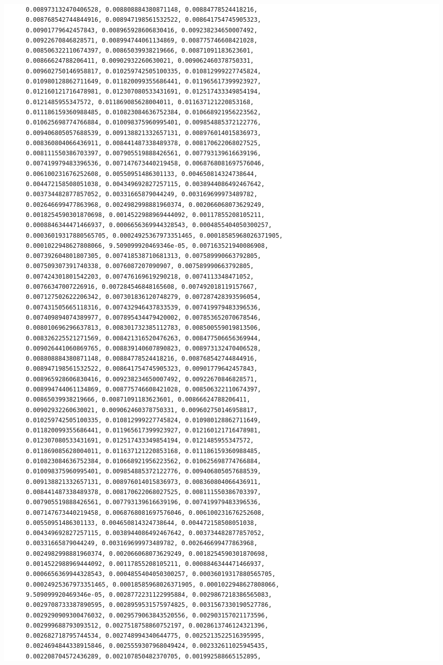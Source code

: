           0.008973132470406528, 0.008808884380871148, 0.00884778524418216,
          0.008768542744844916, 0.008947198561532522, 0.008641754745905323,
          0.00901779642457843, 0.008965928606830416, 0.009238234650007492,
          0.00922670846828571, 0.008994744061134869, 0.008775746608421028,
          0.008506322110674397, 0.00865039938219666, 0.00871091183623601,
          0.00866624788206411, 0.00902932260630021, 0.009062460378750331,
          0.009602750146958817, 0.010259742505100335, 0.010812999227745824,
          0.010980128862711649, 0.011820099355686441, 0.011965617399923927,
          0.012160121716478981, 0.012307080533431691, 0.012517433349854194,
          0.0121485955347572, 0.011869085628004011, 0.011637121220853168,
          0.011186159360988485, 0.010823084636752384, 0.010668921956223562,
          0.010625698774766884, 0.010098375960995401, 0.009854885372122776,
          0.009406805057688539, 0.009138821332657131, 0.008976014015836973,
          0.008360804066436911, 0.008441487338489378, 0.008170622068027525,
          0.008111550386703397, 0.007905519888426561, 0.007793139616639196,
          0.007419979483396536, 0.007147673440219458, 0.0068768081697576046,
          0.006100231676252608, 0.00550951486301133, 0.004650814324738644,
          0.004472158508051038, 0.004349692827257115, 0.0038944086492467642,
          0.003734482877857052, 0.00331665879044249, 0.003169699973489782,
          0.002646699477863968, 0.0024982998881960374, 0.002066068073629249,
          0.0018254590301870698, 0.0014522988969444092, 0.00117855208105211,
          0.0008846344471466937, 0.0006656369944328543, 0.0004855404050300257,
          0.00036019317880565705, 0.00024925367973351465, 0.00018585968026371905,
          0.0001022948627808066, 9.509099920469346e-05, 0.007163521940086908,
          0.007392604801807305, 0.007418538710681313, 0.007589990663792805,
          0.007509307391740338, 0.0076087207090907, 0.007589990663792805,
          0.007424301801542203, 0.007476169619290218, 0.0074113348471052,
          0.00766347007226916, 0.007284546848165608, 0.007492018119157667,
          0.007127502622206342, 0.007301836120748279, 0.007287428393596054,
          0.007431505665118316, 0.007432946437833539, 0.007419979483396536,
          0.007409894074389977, 0.007895434479420002, 0.007853652070678546,
          0.008010696296637813, 0.008301732385112783, 0.008500559019813506,
          0.008326225521271569, 0.008421316520476263, 0.008477506656369944,
          0.009026441060869765, 0.008839140607890823, 0.008973132470406528,
          0.008808884380871148, 0.00884778524418216, 0.008768542744844916,
          0.008947198561532522, 0.008641754745905323, 0.00901779642457843,
          0.008965928606830416, 0.009238234650007492, 0.00922670846828571,
          0.008994744061134869, 0.008775746608421028, 0.008506322110674397,
          0.00865039938219666, 0.00871091183623601, 0.00866624788206411,
          0.00902932260630021, 0.009062460378750331, 0.009602750146958817,
          0.010259742505100335, 0.010812999227745824, 0.010980128862711649,
          0.011820099355686441, 0.011965617399923927, 0.012160121716478981,
          0.012307080533431691, 0.012517433349854194, 0.0121485955347572,
          0.011869085628004011, 0.011637121220853168, 0.011186159360988485,
          0.010823084636752384, 0.010668921956223562, 0.010625698774766884,
          0.010098375960995401, 0.009854885372122776, 0.009406805057688539,
          0.009138821332657131, 0.008976014015836973, 0.008360804066436911,
          0.008441487338489378, 0.008170622068027525, 0.008111550386703397,
          0.007905519888426561, 0.007793139616639196, 0.007419979483396536,
          0.007147673440219458, 0.0068768081697576046, 0.006100231676252608,
          0.00550951486301133, 0.004650814324738644, 0.004472158508051038,
          0.004349692827257115, 0.0038944086492467642, 0.003734482877857052,
          0.00331665879044249, 0.003169699973489782, 0.002646699477863968,
          0.0024982998881960374, 0.002066068073629249, 0.0018254590301870698,
          0.0014522988969444092, 0.00117855208105211, 0.0008846344471466937,
          0.0006656369944328543, 0.0004855404050300257, 0.00036019317880565705,
          0.00024925367973351465, 0.00018585968026371905, 0.0001022948627808066,
          9.509099920469346e-05, 0.0028772231122995884, 0.0029867218386565083,
          0.0029708733387890595, 0.0028959531575974825, 0.0031567330190527786,
          0.0029290909300476032, 0.0029579063843520556, 0.002903157021173596,
          0.002999688793093512, 0.0027518758860752197, 0.0028613746124321396,
          0.002682718795744534, 0.002748994340644775, 0.0025213522516395995,
          0.0024694844338915846, 0.0025559307968049424, 0.002332611025945435,
          0.002208704572436289, 0.002107850482370705, 0.001992588665152895,